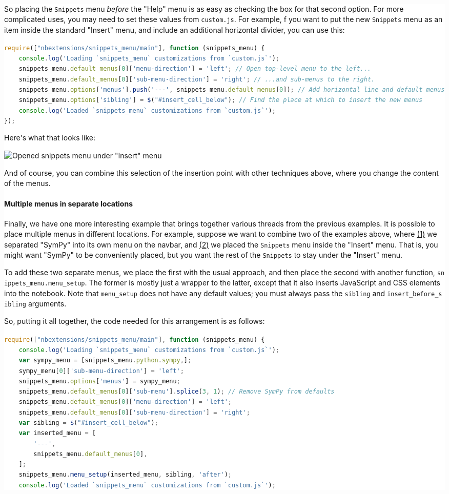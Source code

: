 So placing the `Snippets` menu *before* the "Help" menu is as easy as
checking the box for that second option.  For more complicated uses,
you may need to set these values from `custom.js`.  For example, f you
want to put the new `Snippets` menu as an item inside the standard
"Insert" menu, and include an additional horizontal divider, you can
use this:

```javascript
require(["nbextensions/snippets_menu/main"], function (snippets_menu) {
    console.log('Loading `snippets_menu` customizations from `custom.js`');
    snippets_menu.default_menus[0]['menu-direction'] = 'left'; // Open top-level menu to the left...
    snippets_menu.default_menus[0]['sub-menu-direction'] = 'right'; // ...and sub-menus to the right.
    snippets_menu.options['menus'].push('---', snippets_menu.default_menus[0]); // Add horizontal line and default menus
    snippets_menu.options['sibling'] = $("#insert_cell_below"); // Find the place at which to insert the new menus
    console.log('Loaded `snippets_menu` customizations from `custom.js`');
});
```

Here's what that looks like:

![Opened snippets menu under "Insert" menu](screenshot3.png)

And of course, you can combine this selection of the insertion point with other
techniques above, where you change the content of the menus.


#### Multiple menus in separate locations

Finally, we have one more interesting example that brings together various
threads from the previous examples.  It is possible to place multiple menus in
different locations.  For example, suppose we want to combine two of the examples
above, where [(1)](#starting-over-with-the-menus) we separated "SymPy" into its
own menu on the navbar, and [(2)](#changing-the-insertion-point) we placed the
`Snippets` menu inside the "Insert" menu.  That is, you might want "SymPy"
to be conveniently placed, but you want the rest of the `Snippets` to stay
under the "Insert" menu.

To add these two separate menus, we place the first with the usual
approach, and then place the second with another function,
`snippets_menu.menu_setup`.  The former is mostly just a wrapper to
the latter, except that it also inserts JavaScript and CSS elements
into the notebook.  Note that `menu_setup` does not have any default
values; you must always pass the `sibling` and `insert_before_sibling`
arguments.

So, putting it all together, the code needed for this arrangement is as
follows:

```javascript
require(["nbextensions/snippets_menu/main"], function (snippets_menu) {
    console.log('Loading `snippets_menu` customizations from `custom.js`');
    var sympy_menu = [snippets_menu.python.sympy,];
    sympy_menu[0]['sub-menu-direction'] = 'left';
    snippets_menu.options['menus'] = sympy_menu;
    snippets_menu.default_menus[0]['sub-menu'].splice(3, 1); // Remove SymPy from defaults
    snippets_menu.default_menus[0]['menu-direction'] = 'left';
    snippets_menu.default_menus[0]['sub-menu-direction'] = 'right';
    var sibling = $("#insert_cell_below");
    var inserted_menu = [
        '---',
        snippets_menu.default_menus[0],
    ];
    snippets_menu.menu_setup(inserted_menu, sibling, 'after');
    console.log('Loaded `snippets_menu` customizations from `custom.js`');
```